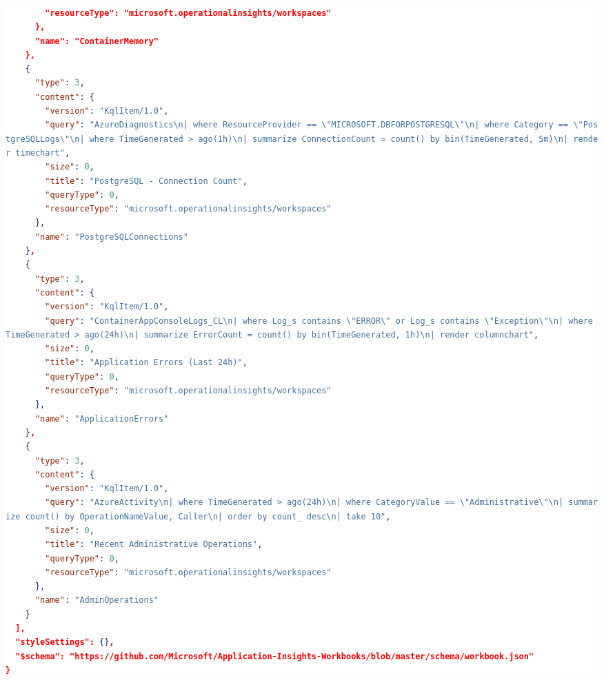 ```json
        "resourceType": "microsoft.operationalinsights/workspaces"
      },
      "name": "ContainerMemory"
    },
    {
      "type": 3,
      "content": {
        "version": "KqlItem/1.0",
        "query": "AzureDiagnostics\n| where ResourceProvider == \"MICROSOFT.DBFORPOSTGRESQL\"\n| where Category == \"PostgreSQLLogs\"\n| where TimeGenerated > ago(1h)\n| summarize ConnectionCount = count() by bin(TimeGenerated, 5m)\n| render timechart",
        "size": 0,
        "title": "PostgreSQL - Connection Count",
        "queryType": 0,
        "resourceType": "microsoft.operationalinsights/workspaces"
      },
      "name": "PostgreSQLConnections"
    },
    {
      "type": 3,
      "content": {
        "version": "KqlItem/1.0",
        "query": "ContainerAppConsoleLogs_CL\n| where Log_s contains \"ERROR\" or Log_s contains \"Exception\"\n| where TimeGenerated > ago(24h)\n| summarize ErrorCount = count() by bin(TimeGenerated, 1h)\n| render columnchart",
        "size": 0,
        "title": "Application Errors (Last 24h)",
        "queryType": 0,
        "resourceType": "microsoft.operationalinsights/workspaces"
      },
      "name": "ApplicationErrors"
    },
    {
      "type": 3,
      "content": {
        "version": "KqlItem/1.0",
        "query": "AzureActivity\n| where TimeGenerated > ago(24h)\n| where CategoryValue == \"Administrative\"\n| summarize count() by OperationNameValue, Caller\n| order by count_ desc\n| take 10",
        "size": 0,
        "title": "Recent Administrative Operations",
        "queryType": 0,
        "resourceType": "microsoft.operationalinsights/workspaces"
      },
      "name": "AdminOperations"
    }
  ],
  "styleSettings": {},
  "$schema": "https://github.com/Microsoft/Application-Insights-Workbooks/blob/master/schema/workbook.json"
}
```
